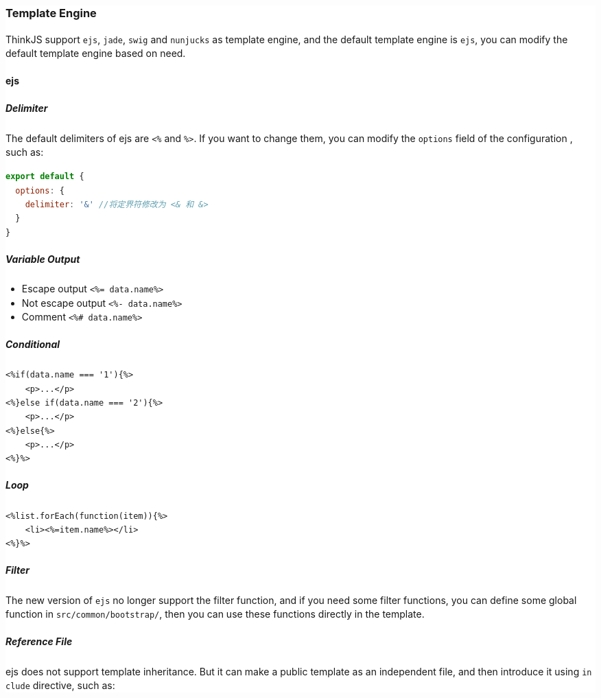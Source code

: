 ### Template Engine 

ThinkJS support `ejs`, `jade`, `swig` and `nunjucks` as template engine, and the default template engine is `ejs`, you can modify the default template engine based on need.

#### ejs 

##### Delimiter

The default delimiters of ejs are `<%` and `%>`. If you want to change them, you can modify the `options` field of the configuration , such as:

```js
export default {
  options: {
    delimiter: '&' //将定界符修改为 <& 和 &>
  }
}
```

##### Variable Output 

* Escape output `<%= data.name%>`
* Not escape output `<%- data.name%>`
* Comment `<%# data.name%>`

##### Conditional

```text
<%if(data.name === '1'){%>
    <p>...</p>
<%}else if(data.name === '2'){%>
    <p>...</p>
<%}else{%>
    <p>...</p>
<%}%>
```

##### Loop

```text
<%list.forEach(function(item)){%>
    <li><%=item.name%></li>
<%}%>
```

##### Filter

The new version of `ejs` no longer support the filter function, and if you need some filter functions, you can define some global function in `src/common/bootstrap/`, then you can use these functions directly in the template.

##### Reference File

ejs does not support template inheritance. But it can make a public template as an independent file, and then introduce it using `include` directive, such as:
